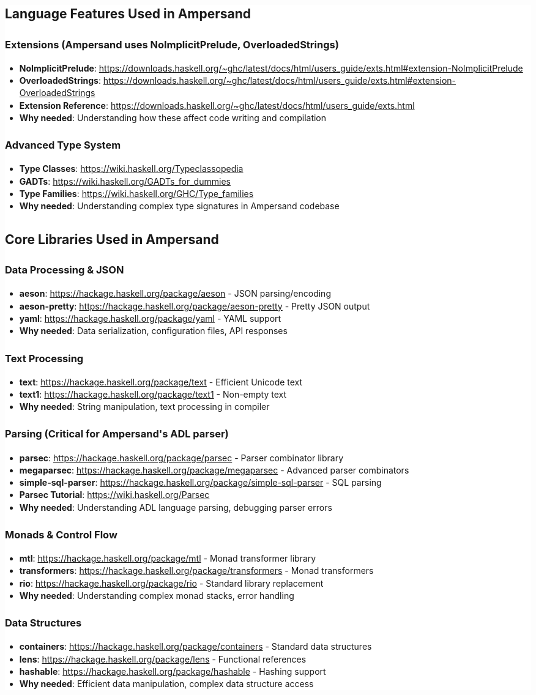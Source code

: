 ## Language Features Used in Ampersand

### Extensions (Ampersand uses NoImplicitPrelude, OverloadedStrings)
- **NoImplicitPrelude**: https://downloads.haskell.org/~ghc/latest/docs/html/users_guide/exts.html#extension-NoImplicitPrelude
- **OverloadedStrings**: https://downloads.haskell.org/~ghc/latest/docs/html/users_guide/exts.html#extension-OverloadedStrings
- **Extension Reference**: https://downloads.haskell.org/~ghc/latest/docs/html/users_guide/exts.html
- **Why needed**: Understanding how these affect code writing and compilation

### Advanced Type System
- **Type Classes**: https://wiki.haskell.org/Typeclassopedia
- **GADTs**: https://wiki.haskell.org/GADTs_for_dummies
- **Type Families**: https://wiki.haskell.org/GHC/Type_families
- **Why needed**: Understanding complex type signatures in Ampersand codebase

## Core Libraries Used in Ampersand

### Data Processing & JSON
- **aeson**: https://hackage.haskell.org/package/aeson - JSON parsing/encoding
- **aeson-pretty**: https://hackage.haskell.org/package/aeson-pretty - Pretty JSON output
- **yaml**: https://hackage.haskell.org/package/yaml - YAML support
- **Why needed**: Data serialization, configuration files, API responses

### Text Processing
- **text**: https://hackage.haskell.org/package/text - Efficient Unicode text
- **text1**: https://hackage.haskell.org/package/text1 - Non-empty text
- **Why needed**: String manipulation, text processing in compiler

### Parsing (Critical for Ampersand's ADL parser)
- **parsec**: https://hackage.haskell.org/package/parsec - Parser combinator library
- **megaparsec**: https://hackage.haskell.org/package/megaparsec - Advanced parser combinators
- **simple-sql-parser**: https://hackage.haskell.org/package/simple-sql-parser - SQL parsing
- **Parsec Tutorial**: https://wiki.haskell.org/Parsec
- **Why needed**: Understanding ADL language parsing, debugging parser errors

### Monads & Control Flow
- **mtl**: https://hackage.haskell.org/package/mtl - Monad transformer library
- **transformers**: https://hackage.haskell.org/package/transformers - Monad transformers
- **rio**: https://hackage.haskell.org/package/rio - Standard library replacement
- **Why needed**: Understanding complex monad stacks, error handling

### Data Structures
- **containers**: https://hackage.haskell.org/package/containers - Standard data structures
- **lens**: https://hackage.haskell.org/package/lens - Functional references
- **hashable**: https://hackage.haskell.org/package/hashable - Hashing support
- **Why needed**: Efficient data manipulation, complex data structure access
